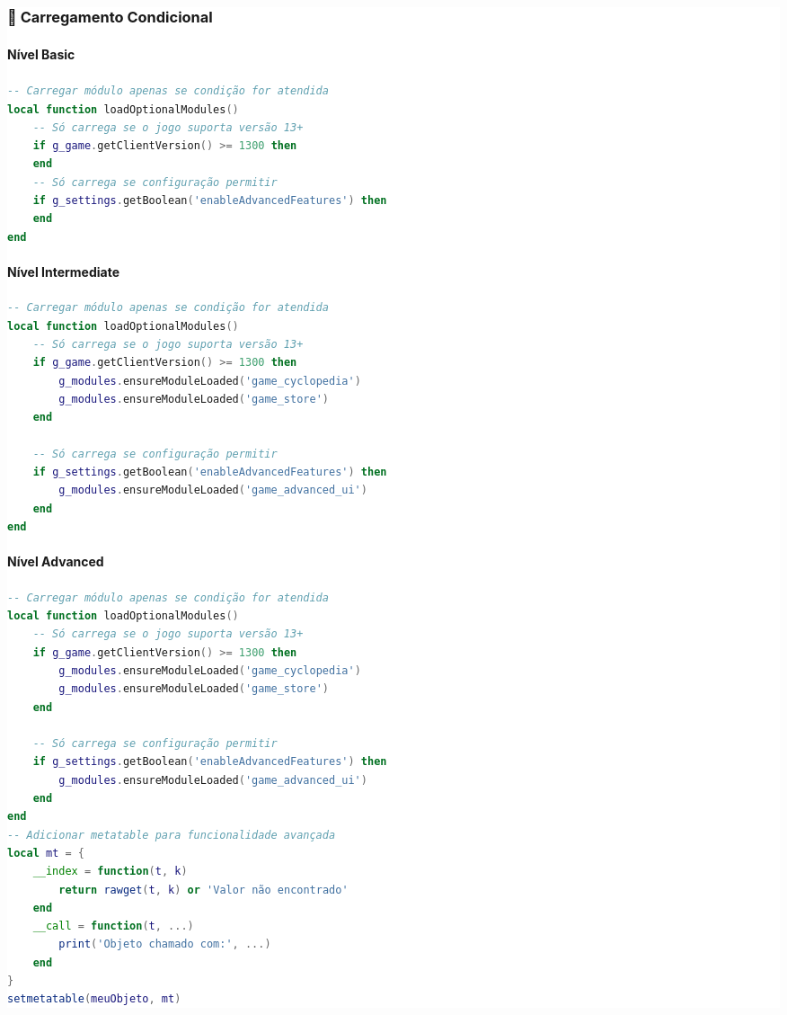 
### 🎯 **Carregamento Condicional**

#### Nível Basic
```lua
-- Carregar módulo apenas se condição for atendida
local function loadOptionalModules()
    -- Só carrega se o jogo suporta versão 13+
    if g_game.getClientVersion() >= 1300 then
    end
    -- Só carrega se configuração permitir
    if g_settings.getBoolean('enableAdvancedFeatures') then
    end
end
```

#### Nível Intermediate
```lua
-- Carregar módulo apenas se condição for atendida
local function loadOptionalModules()
    -- Só carrega se o jogo suporta versão 13+
    if g_game.getClientVersion() >= 1300 then
        g_modules.ensureModuleLoaded('game_cyclopedia')
        g_modules.ensureModuleLoaded('game_store')
    end
    
    -- Só carrega se configuração permitir
    if g_settings.getBoolean('enableAdvancedFeatures') then
        g_modules.ensureModuleLoaded('game_advanced_ui')
    end
end
```

#### Nível Advanced
```lua
-- Carregar módulo apenas se condição for atendida
local function loadOptionalModules()
    -- Só carrega se o jogo suporta versão 13+
    if g_game.getClientVersion() >= 1300 then
        g_modules.ensureModuleLoaded('game_cyclopedia')
        g_modules.ensureModuleLoaded('game_store')
    end
    
    -- Só carrega se configuração permitir
    if g_settings.getBoolean('enableAdvancedFeatures') then
        g_modules.ensureModuleLoaded('game_advanced_ui')
    end
end
-- Adicionar metatable para funcionalidade avançada
local mt = {
    __index = function(t, k)
        return rawget(t, k) or 'Valor não encontrado'
    end
    __call = function(t, ...)
        print('Objeto chamado com:', ...)
    end
}
setmetatable(meuObjeto, mt)
```
